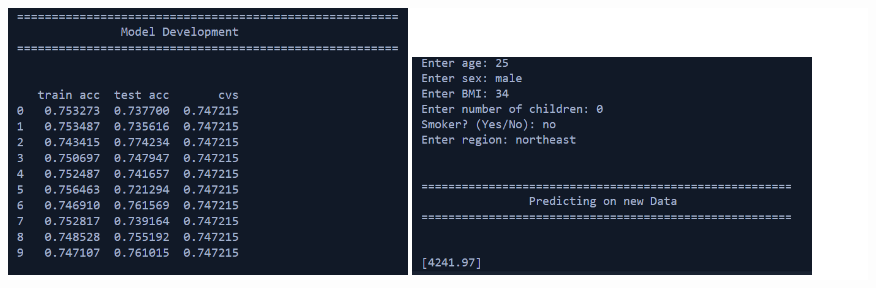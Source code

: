   <img src="images/Screenshot%202023-11-01%20224724.png" width="400" />
  <img src="images/Screenshot%202023-11-01%20224706.png" width="400" />